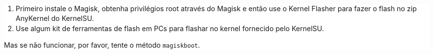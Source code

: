 1. Primeiro instale o Magisk, obtenha privilégios root através do Magisk e então use o Kernel Flasher para fazer o flash no zip AnyKernel do KernelSU.
2. Use algum kit de ferramentas de flash em PCs para flashar no kernel fornecido pelo KernelSU.

Mas se não funcionar, por favor, tente o método `magiskboot`.
